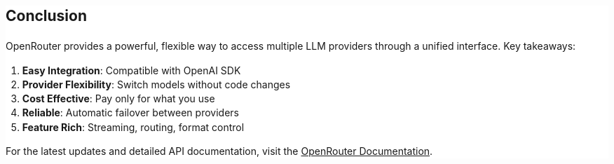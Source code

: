 ## Conclusion

OpenRouter provides a powerful, flexible way to access multiple LLM providers through a unified interface. Key takeaways:

1. **Easy Integration**: Compatible with OpenAI SDK
2. **Provider Flexibility**: Switch models without code changes
3. **Cost Effective**: Pay only for what you use
4. **Reliable**: Automatic failover between providers
5. **Feature Rich**: Streaming, routing, format control

For the latest updates and detailed API documentation, visit the [OpenRouter Documentation](https://openrouter.ai/docs).